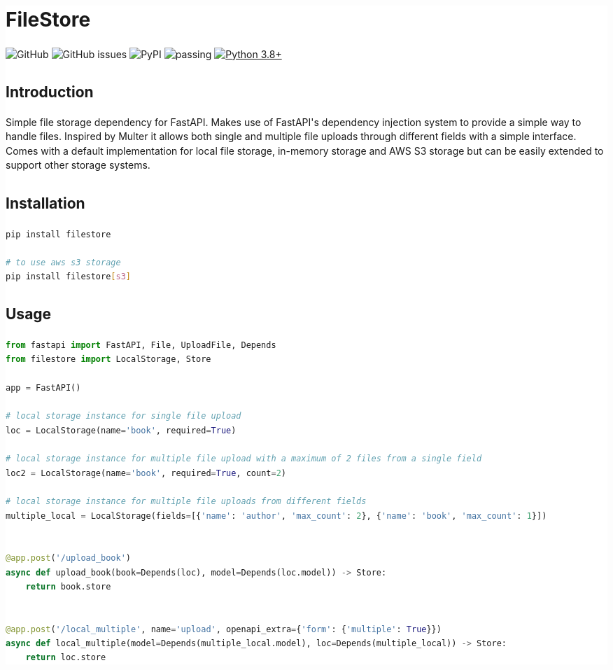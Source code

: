 # FileStore
![GitHub](https://img.shields.io/github/license/ichinga-samuel/faststore?style=plastic)
![GitHub issues](https://img.shields.io/github/issues/ichinga-samuel/faststore?style=plastic)
![PyPI](https://img.shields.io/pypi/v/filestore)
![passing](https://img.shields.io/github/actions/workflow/status/ichinga-samuel/faststore/master.yaml)
[![Python 3.8+](https://img.shields.io/badge/python-3.8+-blue.svg)](https://www.python.org/downloads)
## Introduction
Simple file storage dependency for FastAPI. Makes use of FastAPI's dependency injection system to provide a simple way
to handle files. Inspired by Multer it allows both single and multiple file uploads through different fields with a 
simple interface. Comes with a default implementation for local file storage, in-memory storage and AWS S3
storage but can be easily extended to support other storage systems.

## Installation

```bash 
pip install filestore

# to use aws s3 storage
pip install filestore[s3]
```
## Usage

```python
from fastapi import FastAPI, File, UploadFile, Depends
from filestore import LocalStorage, Store

app = FastAPI()

# local storage instance for single file upload
loc = LocalStorage(name='book', required=True)

# local storage instance for multiple file upload with a maximum of 2 files from a single field
loc2 = LocalStorage(name='book', required=True, count=2)

# local storage instance for multiple file uploads from different fields
multiple_local = LocalStorage(fields=[{'name': 'author', 'max_count': 2}, {'name': 'book', 'max_count': 1}])


@app.post('/upload_book')
async def upload_book(book=Depends(loc), model=Depends(loc.model)) -> Store:
    return book.store


@app.post('/local_multiple', name='upload', openapi_extra={'form': {'multiple': True}})
async def local_multiple(model=Depends(multiple_local.model), loc=Depends(multiple_local)) -> Store:
    return loc.store
```
